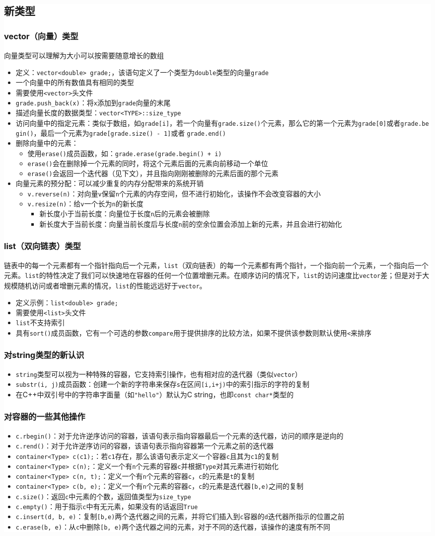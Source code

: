 ## 新类型

### vector（向量）类型

向量类型可以理解为大小可以按需要随意增长的数组

- 定义：`vector<double> grade;`，该语句定义了一个类型为`double`类型的向量`grade`
- 一个向量中的所有数值具有相同的类型
- 需要使用`<vector>`头文件
- `grade.push_back(x)`：将`x`添加到`grade`向量的末尾
- 描述向量长度的数据类型：`vector<TYPE>::size_type`
- 访问向量中的指定元素：类似于数组，如`grade[i]`，若一个向量有`grade.size()`个元素，那么它的第一个元素为`grade[0]`或者`grade.begin()`，最后一个元素为`grade[grade.size() - 1]`或者 `grade.end()`
- 删除向量中的元素：
  - 使用`erase()`成员函数，如：`grade.erase(grade.begin() + i)`
  - `erase()`会在删除掉一个元素的同时，将这个元素后面的元素向前移动一个单位
  - `erase()`会返回一个迭代器（见下文），并且指向刚刚被删除的元素后面的那个元素
- 向量元素的预分配：可以减少重复的内存分配带来的系统开销
  - `v.reverse(n)`：对向量`v`保留`n`个元素的内存空间，但不进行初始化，该操作不会改变容器的大小
  - `v.resize(n)`：给`v`一个长为`n`的新长度
    - 新长度小于当前长度：向量位于长度`n`后的元素会被删除
    - 新长度大于当前长度：向量当前长度后与长度`n`前的空余位置会添加上新的元素，并且会进行初始化

### list（双向链表）类型

链表中的每一个元素都有一个指针指向后一个元素，`list`（双向链表）的每一个元素都有两个指针，一个指向前一个元素，一个指向后一个元素。`list`的特性决定了我们可以快速地在容器的任何一个位置增删元素。在顺序访问的情况下，`list`的访问速度比`vector`差；但是对于大规模随机访问或者增删元素的情况，`list`的性能远远好于`vector`。

- 定义示例：`list<double> grade;`
- 需要使用`<list>`头文件
- `list`不支持索引
- 具有`sort()`成员函数，它有一个可选的参数`compare`用于提供排序的比较方法，如果不提供该参数则默认使用`<`来排序

### 对string类型的新认识

- `string`类型可以视为一种特殊的容器，它支持索引操作，也有相对应的迭代器（类似`vector`）
- `substr(i, j)`成员函数：创建一个新的字符串来保存`s`在区间`[i,i+j)`中的索引指示的字符的复制
- 在C++中双引号中的字符串字面量（如`"hello"`）默认为C string，也即`const char*`类型的

### 对容器的一些其他操作

- `c.rbegin()`：对于允许逆序访问的容器，该语句表示指向容器最后一个元素的迭代器，访问的顺序是逆向的
- `c.rend()`：对于允许逆序访问的容器，该语句表示指向容器第一个元素之前的迭代器
- `container<Type> c(c1);`：若`c1`存在，那么该语句表示定义一个容器`c`且其为`c1`的复制
- `container<Type> c(n);`：定义一个有`n`个元素的容器`c`并根据`Type`对其元素进行初始化
- `container<Type> c(n, t);`：定义一个有`n`个元素的容器`c`，`c`的元素是`t`的复制
- `container<Type> c(b, e);`：定义一个有`n`个元素的容器`c`，`c`的元素是迭代器`[b,e)`之间的复制
- `c.size()`：返回`c`中元素的个数，返回值类型为`size_type`
- `c.empty()`：用于指示`c`中有无元素，如果没有的话返回`True`
- `c.insert(d, b, e)`：复制`[b,e)`两个迭代器之间的元素，并将它们插入到`c`容器的`d`迭代器所指示的位置之前
- `c.erase(b, e)`：从`c`中删除`[b, e)`两个迭代器之间的元素，对于不同的迭代器，该操作的速度有所不同
